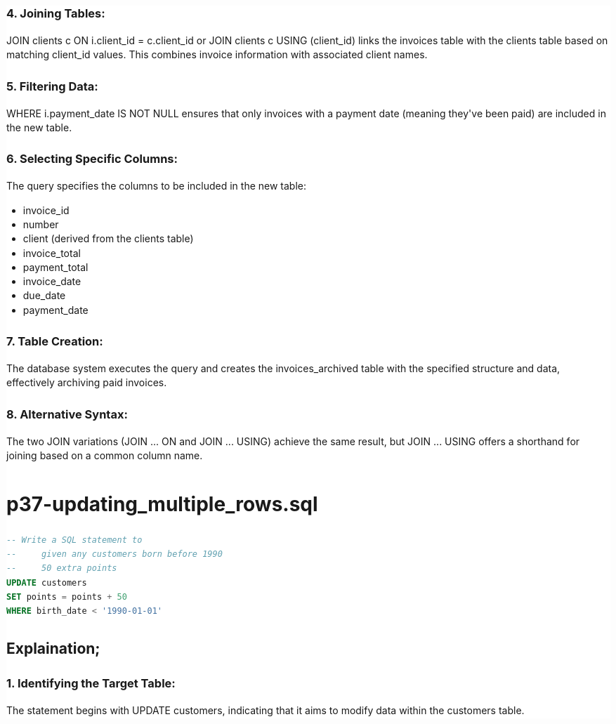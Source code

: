 ### 4. Joining Tables:

JOIN clients c ON i.client_id = c.client_id or JOIN clients c USING (client_id) links the invoices table with the clients table based on matching client_id values. This combines invoice information with associated client names.

### 5. Filtering Data:

WHERE i.payment_date IS NOT NULL ensures that only invoices with a payment date (meaning they've been paid) are included in the new table.
### 6. Selecting Specific Columns:

The query specifies the columns to be included in the new table:
- invoice_id
- number
- client (derived from the clients table)
- invoice_total
- payment_total
- invoice_date
- due_date
- payment_date

### 7. Table Creation:

The database system executes the query and creates the invoices_archived table with the specified structure and data, effectively archiving paid invoices.

### 8. Alternative Syntax:

The two JOIN variations (JOIN ... ON and JOIN ... USING) achieve the same result, but JOIN ... USING offers a shorthand for joining based on a common column name.




# p37-updating_multiple_rows.sql

```sql
-- Write a SQL statement to
--     given any customers born before 1990
--     50 extra points
UPDATE customers
SET points = points + 50
WHERE birth_date < '1990-01-01'
```

## Explaination;


### 1. Identifying the Target Table:

The statement begins with UPDATE customers, indicating that it aims to modify data within the customers table.
